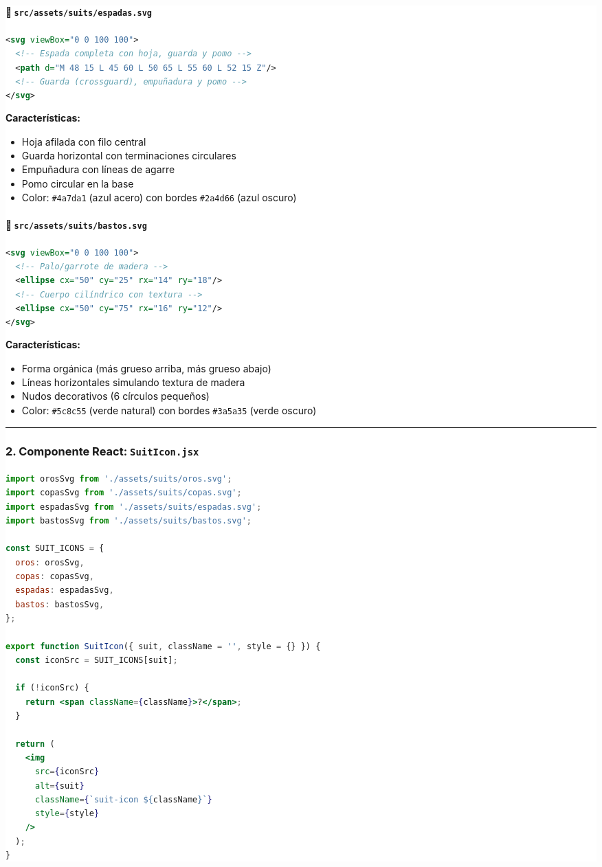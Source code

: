 #### 📁 `src/assets/suits/espadas.svg`
```xml
<svg viewBox="0 0 100 100">
  <!-- Espada completa con hoja, guarda y pomo -->
  <path d="M 48 15 L 45 60 L 50 65 L 55 60 L 52 15 Z"/>
  <!-- Guarda (crossguard), empuñadura y pomo -->
</svg>
```

**Características:**
- Hoja afilada con filo central
- Guarda horizontal con terminaciones circulares
- Empuñadura con líneas de agarre
- Pomo circular en la base
- Color: `#4a7da1` (azul acero) con bordes `#2a4d66` (azul oscuro)

#### 📁 `src/assets/suits/bastos.svg`
```xml
<svg viewBox="0 0 100 100">
  <!-- Palo/garrote de madera -->
  <ellipse cx="50" cy="25" rx="14" ry="18"/>
  <!-- Cuerpo cilíndrico con textura -->
  <ellipse cx="50" cy="75" rx="16" ry="12"/>
</svg>
```

**Características:**
- Forma orgánica (más grueso arriba, más grueso abajo)
- Líneas horizontales simulando textura de madera
- Nudos decorativos (6 círculos pequeños)
- Color: `#5c8c55` (verde natural) con bordes `#3a5a35` (verde oscuro)

---

### 2. Componente React: `SuitIcon.jsx`

```jsx
import orosSvg from './assets/suits/oros.svg';
import copasSvg from './assets/suits/copas.svg';
import espadasSvg from './assets/suits/espadas.svg';
import bastosSvg from './assets/suits/bastos.svg';

const SUIT_ICONS = {
  oros: orosSvg,
  copas: copasSvg,
  espadas: espadasSvg,
  bastos: bastosSvg,
};

export function SuitIcon({ suit, className = '', style = {} }) {
  const iconSrc = SUIT_ICONS[suit];
  
  if (!iconSrc) {
    return <span className={className}>?</span>;
  }

  return (
    <img
      src={iconSrc}
      alt={suit}
      className={`suit-icon ${className}`}
      style={style}
    />
  );
}
```